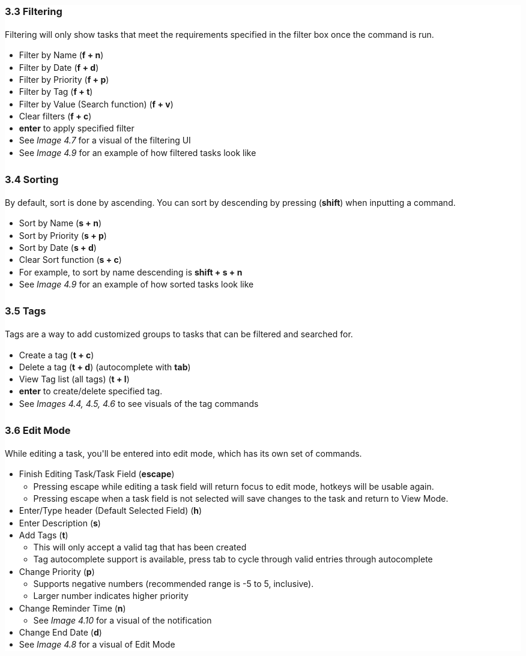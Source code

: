 ### 3.3 Filtering
Filtering will only show tasks that meet the requirements specified in the filter box once the command is run.

- Filter by Name (**f + n**)
- Filter by Date (**f + d**)
- Filter by Priority (**f + p**)
- Filter by Tag (**f + t**)
- Filter by Value (Search function) (**f + v**)
- Clear filters (**f + c**)
- **enter** to apply specified filter
- See _Image 4.7_ for a visual of the filtering UI
- See _Image 4.9_ for an example of how filtered tasks look like

### 3.4 Sorting
By default, sort is done by ascending. You can sort by descending by pressing (**shift**) when inputting a command. 

- Sort by Name (**s + n**)
- Sort by Priority (**s + p**)
- Sort by Date (**s + d**)
- Clear Sort function (**s + c**)
- For example, to sort by name descending is **shift + s + n**
- See _Image 4.9_ for an example of how sorted tasks look like

### 3.5 Tags
Tags are a way to add customized groups to tasks that can be filtered and searched for. 

- Create a tag (**t + c**)
- Delete a tag (**t + d**) (autocomplete with **tab**)
- View Tag list (all tags) (**t + l**)
- **enter** to create/delete specified tag. 
- See _Images 4.4, 4.5, 4.6_ to see visuals of the tag commands

### 3.6 Edit Mode
While editing a task, you'll be entered into edit mode, which has its own set of commands.

- Finish Editing Task/Task Field (**escape**)
    - Pressing escape while editing a task field will return focus to edit mode, hotkeys will be usable again.
    - Pressing escape when a task field is not selected will save changes to the task and return to View Mode.
- Enter/Type header (Default Selected Field) (**h**)
- Enter Description (**s**)
- Add Tags (**t**) 
    - This will only accept a valid tag that has been created
    - Tag autocomplete support is available, press tab to cycle through valid entries through autocomplete
- Change Priority (**p**) 
    - Supports negative numbers (recommended range is -5 to 5, inclusive). 
    - Larger number indicates higher priority
- Change Reminder Time (**n**)
    - See _Image 4.10_ for a visual of the notification
- Change End Date (**d**)
- See _Image 4.8_ for a visual of Edit Mode
